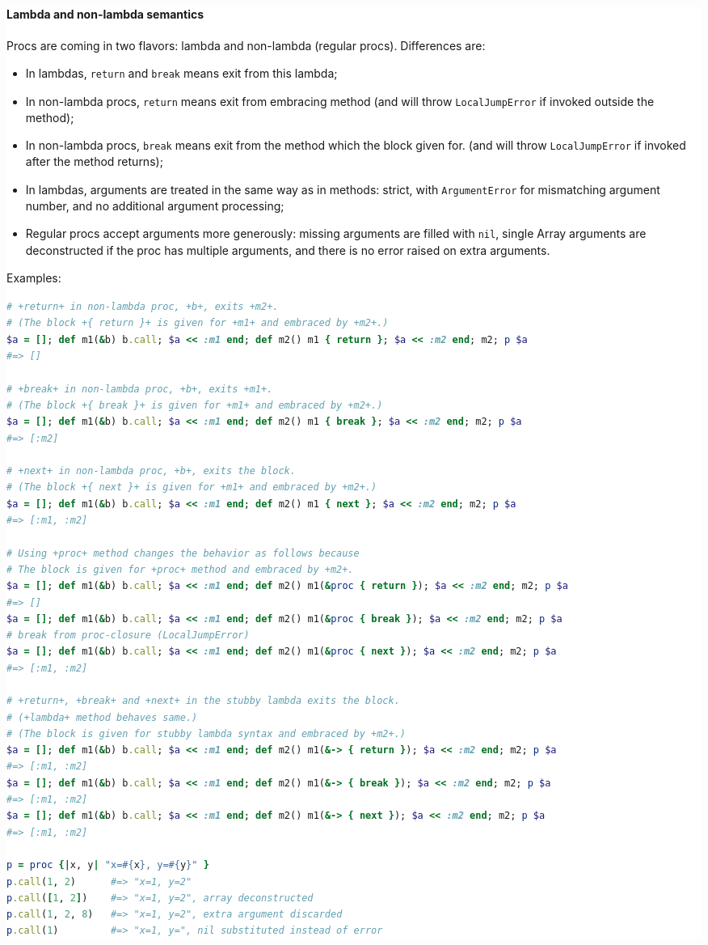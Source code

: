 #### Lambda and non-lambda semantics[](#lambda-and-non-lambda-semantics)

Procs are coming in two flavors: lambda and non-lambda (regular procs).
Differences are:

* In lambdas, `return` and `break` means exit from this lambda;
* In non-lambda procs, `return` means exit from embracing method (and
  will throw `LocalJumpError` if invoked outside the method);

* In non-lambda procs, `break` means exit from the method which the
  block given for. (and will throw `LocalJumpError` if invoked after the
  method returns);

* In lambdas, arguments are treated in the same way as in methods:
  strict, with `ArgumentError` for mismatching argument number, and no
  additional argument processing;

* Regular procs accept arguments more generously: missing arguments are
  filled with `nil`, single Array arguments are deconstructed if the
  proc has multiple arguments, and there is no error raised on extra
  arguments.

Examples:


```ruby
# +return+ in non-lambda proc, +b+, exits +m2+.
# (The block +{ return }+ is given for +m1+ and embraced by +m2+.)
$a = []; def m1(&b) b.call; $a << :m1 end; def m2() m1 { return }; $a << :m2 end; m2; p $a
#=> []

# +break+ in non-lambda proc, +b+, exits +m1+.
# (The block +{ break }+ is given for +m1+ and embraced by +m2+.)
$a = []; def m1(&b) b.call; $a << :m1 end; def m2() m1 { break }; $a << :m2 end; m2; p $a
#=> [:m2]

# +next+ in non-lambda proc, +b+, exits the block.
# (The block +{ next }+ is given for +m1+ and embraced by +m2+.)
$a = []; def m1(&b) b.call; $a << :m1 end; def m2() m1 { next }; $a << :m2 end; m2; p $a
#=> [:m1, :m2]

# Using +proc+ method changes the behavior as follows because
# The block is given for +proc+ method and embraced by +m2+.
$a = []; def m1(&b) b.call; $a << :m1 end; def m2() m1(&proc { return }); $a << :m2 end; m2; p $a
#=> []
$a = []; def m1(&b) b.call; $a << :m1 end; def m2() m1(&proc { break }); $a << :m2 end; m2; p $a
# break from proc-closure (LocalJumpError)
$a = []; def m1(&b) b.call; $a << :m1 end; def m2() m1(&proc { next }); $a << :m2 end; m2; p $a
#=> [:m1, :m2]

# +return+, +break+ and +next+ in the stubby lambda exits the block.
# (+lambda+ method behaves same.)
# (The block is given for stubby lambda syntax and embraced by +m2+.)
$a = []; def m1(&b) b.call; $a << :m1 end; def m2() m1(&-> { return }); $a << :m2 end; m2; p $a
#=> [:m1, :m2]
$a = []; def m1(&b) b.call; $a << :m1 end; def m2() m1(&-> { break }); $a << :m2 end; m2; p $a
#=> [:m1, :m2]
$a = []; def m1(&b) b.call; $a << :m1 end; def m2() m1(&-> { next }); $a << :m2 end; m2; p $a
#=> [:m1, :m2]

p = proc {|x, y| "x=#{x}, y=#{y}" }
p.call(1, 2)      #=> "x=1, y=2"
p.call([1, 2])    #=> "x=1, y=2", array deconstructed
p.call(1, 2, 8)   #=> "x=1, y=2", extra argument discarded
p.call(1)         #=> "x=1, y=", nil substituted instead of error

```
